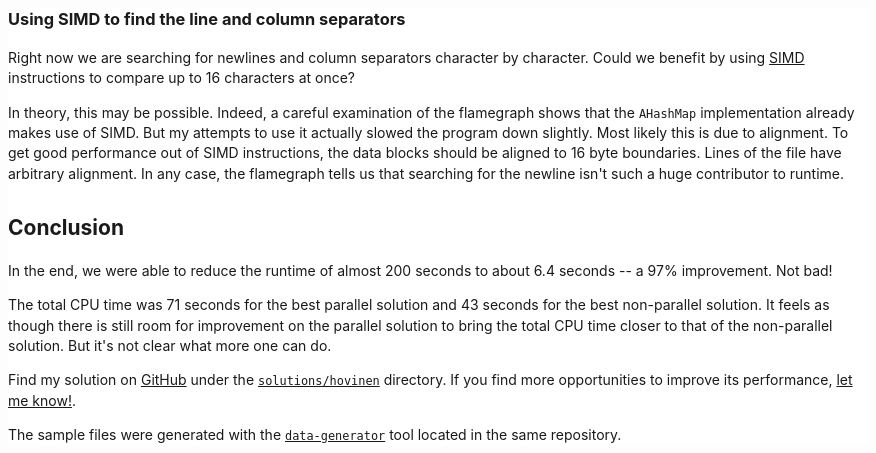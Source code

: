 ### Using SIMD to find the line and column separators

Right now we are searching for newlines and column separators character by character. Could we
benefit by using [SIMD](https://doc.rust-lang.org/std/simd/index.html) instructions to compare up to
16 characters at once?

In theory, this may be possible. Indeed, a careful examination of the flamegraph shows that the
`AHashMap` implementation already makes use of SIMD. But my attempts to use it actually slowed the
program down slightly. Most likely this is due to alignment. To get good performance out of SIMD
instructions, the data blocks should be aligned to 16 byte boundaries. Lines of the file have
arbitrary alignment. In any case, the flamegraph tells us that searching for the newline isn't such
a huge contributor to runtime.

## Conclusion

In the end, we were able to reduce the runtime of almost 200 seconds to about 6.4 seconds -- a 97%
improvement. Not bad!

The total CPU time was 71 seconds for the best parallel solution and 43 seconds for the best
non-parallel solution. It feels as though there is still room for improvement on the parallel
solution to bring the total CPU time closer to that of the non-parallel solution. But it's not clear
what more one can do.

Find my solution on [GitHub](https://github.com/hovinen/hack-evening-2024-4) under the
[`solutions/hovinen`](https://github.com/hovinen/hack-evening-2024-4/tree/main/solutions/hovinen)
directory. If you find more opportunities to improve its performance,
[let me know!](http://localhost:4000/index.html#contact).

The sample files were generated with the
[`data-generator`](https://github.com/hovinen/hack-evening-2024-4/tree/main/data-generator) tool
located in the same repository.
